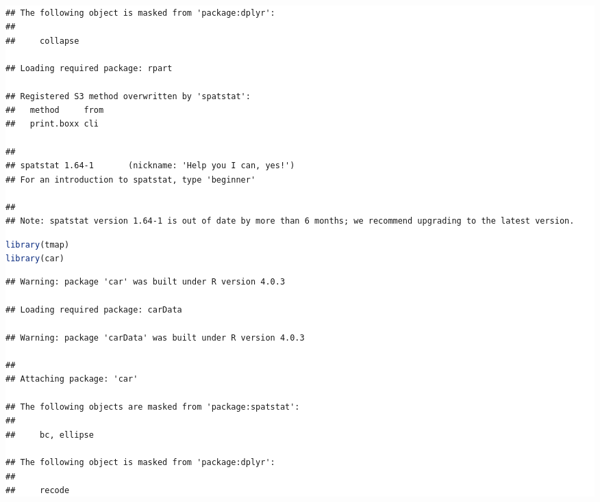     ## The following object is masked from 'package:dplyr':
    ## 
    ##     collapse

    ## Loading required package: rpart

    ## Registered S3 method overwritten by 'spatstat':
    ##   method     from
    ##   print.boxx cli

    ## 
    ## spatstat 1.64-1       (nickname: 'Help you I can, yes!') 
    ## For an introduction to spatstat, type 'beginner'

    ## 
    ## Note: spatstat version 1.64-1 is out of date by more than 6 months; we recommend upgrading to the latest version.

``` r
library(tmap)
library(car)
```

    ## Warning: package 'car' was built under R version 4.0.3

    ## Loading required package: carData

    ## Warning: package 'carData' was built under R version 4.0.3

    ## 
    ## Attaching package: 'car'

    ## The following objects are masked from 'package:spatstat':
    ## 
    ##     bc, ellipse

    ## The following object is masked from 'package:dplyr':
    ## 
    ##     recode
